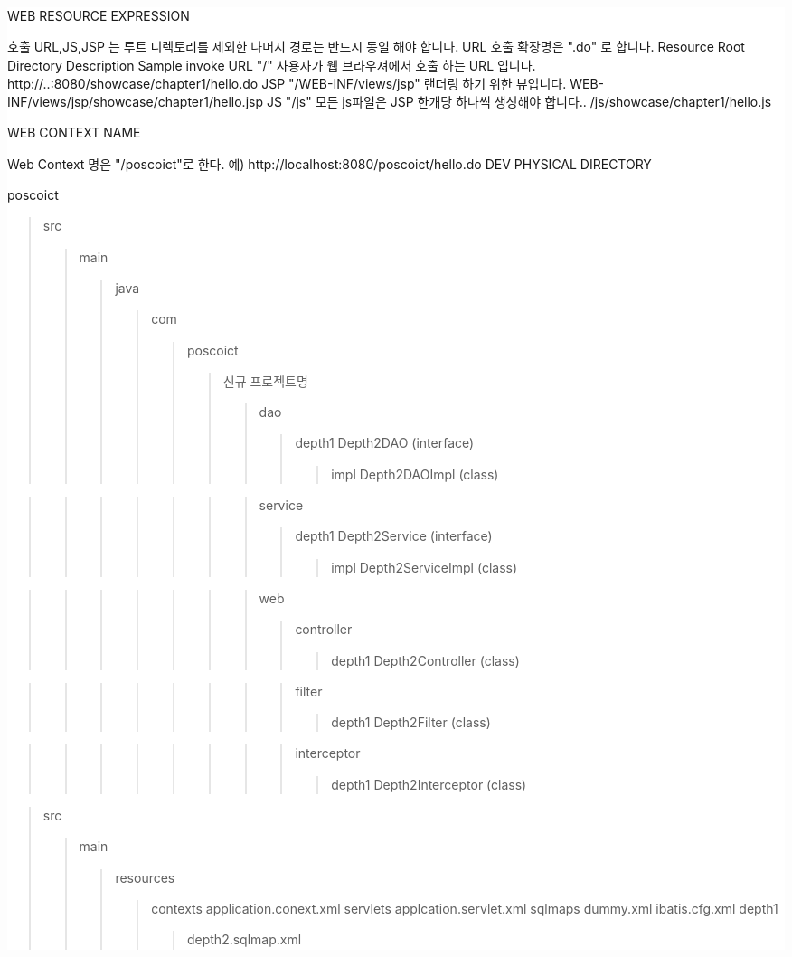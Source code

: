 WEB RESOURCE EXPRESSION

호출 URL,JS,JSP 는 루트 디렉토리를 제외한 나머지 경로는 반드시 동일 해야 합니다. URL 호출 확장명은 ".do" 로 합니다.
Resource 	Root Directory 	Description 	Sample
invoke URL 	"/"	사용자가 웹 브라우져에서 호출 하는 URL 입니다. 	http://..:8080/showcase/chapter1/hello.do
JSP 	"/WEB-INF/views/jsp"	랜더링 하기 위한 뷰입니다. 	WEB-INF/views/jsp/showcase/chapter1/hello.jsp
JS 	"/js"	모든 js파일은 JSP 한개당 하나씩 생성해야 합니다.. 	/js/showcase/chapter1/hello.js

WEB CONTEXT NAME

Web Context 명은 "/poscoict"로 한다. 예) http://localhost:8080/poscoict/hello.do
DEV PHYSICAL DIRECTORY

poscoict

> src
> > main
> > > java
> > > > com
> > > > > poscoict
> > > > > > 신규 프로젝트명
> > > > > > > dao
> > > > > > > > depth1
> > > > > > > > Depth2DAO (interface)
> > > > > > > > > impl
> > > > > > > > > Depth2DAOImpl (class)

> > > > > > > service
> > > > > > > > depth1
> > > > > > > > Depth2Service (interface)
> > > > > > > > > impl
> > > > > > > > > Depth2ServiceImpl (class)

> > > > > > > web
> > > > > > > > controller
> > > > > > > > > depth1
> > > > > > > > > Depth2Controller (class)

> > > > > > > > filter
> > > > > > > > > depth1
> > > > > > > > > Depth2Filter (class)

> > > > > > > > interceptor
> > > > > > > > > depth1
> > > > > > > > > Depth2Interceptor (class)

> src
> > main
> > > resources
> > > > contexts
> > > > application.conext.xml
> > > > servlets
> > > > applcation.servlet.xml
> > > > sqlmaps
> > > > dummy.xml
> > > > ibatis.cfg.xml
> > > > depth1
> > > > > depth2.sqlmap.xml
